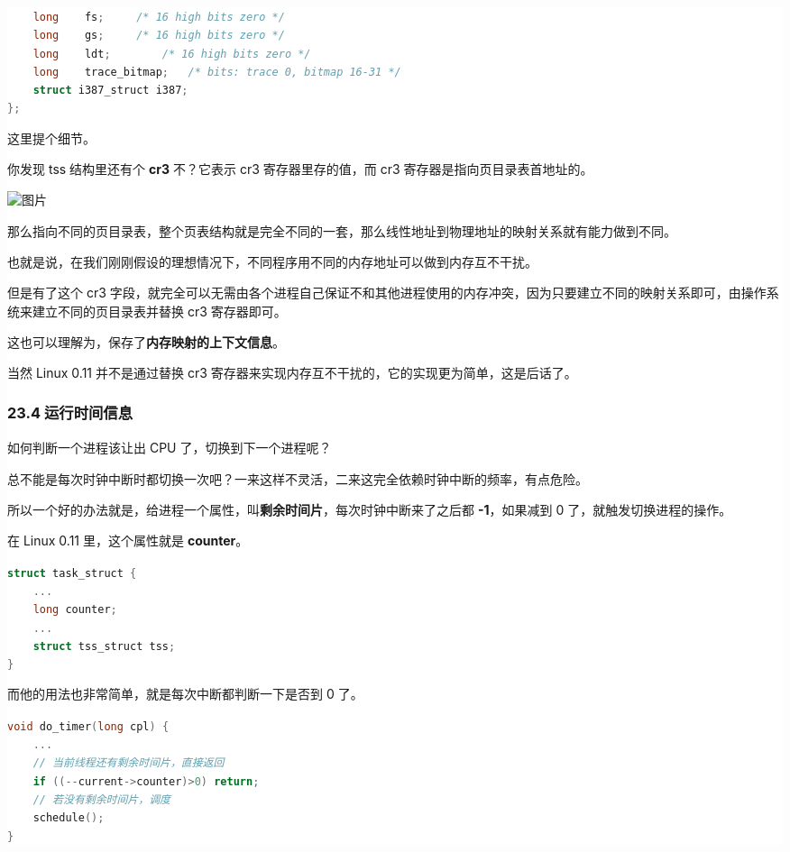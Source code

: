```c
    long    fs;     /* 16 high bits zero */
    long    gs;     /* 16 high bits zero */
    long    ldt;        /* 16 high bits zero */
    long    trace_bitmap;   /* bits: trace 0, bitmap 16-31 */
    struct i387_struct i387;
};
```

这里提个细节。

你发现 tss 结构里还有个 **cr3** 不？它表示 cr3 寄存器里存的值，而 cr3 寄存器是指向页目录表首地址的。

![图片](assets/640-1705914275516-rs.png)

那么指向不同的页目录表，整个页表结构就是完全不同的一套，那么线性地址到物理地址的映射关系就有能力做到不同。

也就是说，在我们刚刚假设的理想情况下，不同程序用不同的内存地址可以做到内存互不干扰。

但是有了这个 cr3 字段，就完全可以无需由各个进程自己保证不和其他进程使用的内存冲突，因为只要建立不同的映射关系即可，由操作系统来建立不同的页目录表并替换 cr3 寄存器即可。

这也可以理解为，保存了**内存映射的上下文信息**。

当然 Linux 0.11 并不是通过替换 cr3 寄存器来实现内存互不干扰的，它的实现更为简单，这是后话了。







### 23.4 运行时间信息

如何判断一个进程该让出 CPU 了，切换到下一个进程呢？

总不能是每次时钟中断时都切换一次吧？一来这样不灵活，二来这完全依赖时钟中断的频率，有点危险。

所以一个好的办法就是，给进程一个属性，叫**剩余时间片**，每次时钟中断来了之后都 **-1**，如果减到 0 了，就触发切换进程的操作。

在 Linux 0.11 里，这个属性就是 **counter**。

```c
struct task_struct {
    ...
    long counter;
    ...
    struct tss_struct tss;
}
```

而他的用法也非常简单，就是每次中断都判断一下是否到 0 了。

```c
void do_timer(long cpl) {
    ...
    // 当前线程还有剩余时间片，直接返回
    if ((--current->counter)>0) return;
    // 若没有剩余时间片，调度
    schedule();
}
```
